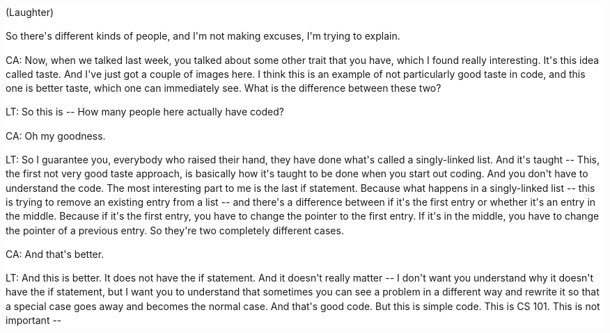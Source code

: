 (Laughter)

So there&#39;s different kinds of people,
and I&#39;m not making excuses,
I&#39;m trying to explain.

CA: Now, when we talked last week,
you talked about some
other trait that you have,
which I found really interesting.
It&#39;s this idea called taste.
And I&#39;ve just got a couple of images here.
I think this is an example of not
particularly good taste in code,
and this one is better taste,
which one can immediately see.
What is the difference between these two?

LT: So this is --
How many people here actually have coded?

CA: Oh my goodness.

LT: So I guarantee you,
everybody who raised their hand,
they have done what&#39;s called
a singly-linked list.
And it&#39;s taught --
This, the first not very
good taste approach,
is basically how it&#39;s taught to be done
when you start out coding.
And you don&#39;t have to understand the code.
The most interesting part to me
is the last if statement.
Because what happens
in a singly-linked list --
this is trying to remove
an existing entry from a list --
and there&#39;s a difference
between if it&#39;s the first entry
or whether it&#39;s an entry in the middle.
Because if it&#39;s the first entry,
you have to change
the pointer to the first entry.
If it&#39;s in the middle,
you have to change the pointer
of a previous entry.
So they&#39;re two completely different cases.

CA: And that&#39;s better.

LT: And this is better.
It does not have the if statement.
And it doesn&#39;t really matter --
I don&#39;t want you understand
why it doesn&#39;t have the if statement,
but I want you to understand
that sometimes you can see
a problem in a different way
and rewrite it so that
a special case goes away
and becomes the normal case.
And that&#39;s good code.
But this is simple code.
This is CS 101.
This is not important --